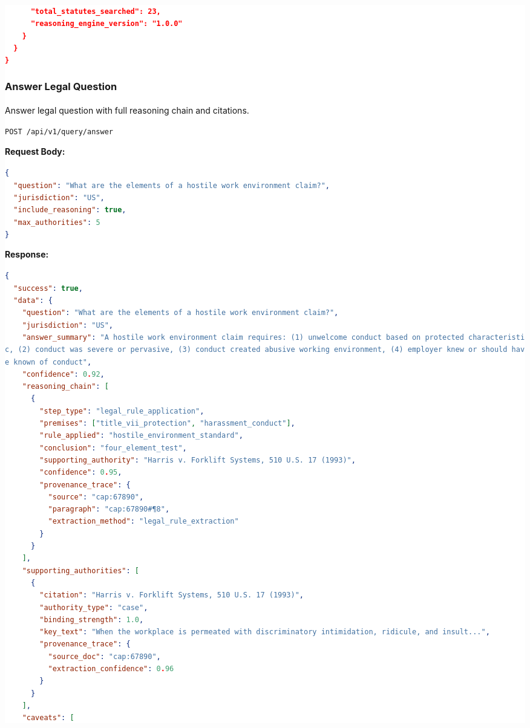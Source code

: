 ```json
      "total_statutes_searched": 23,
      "reasoning_engine_version": "1.0.0"
    }
  }
}
```

### Answer Legal Question

Answer legal question with full reasoning chain and citations.

```http
POST /api/v1/query/answer
```

**Request Body:**
```json
{
  "question": "What are the elements of a hostile work environment claim?",
  "jurisdiction": "US",
  "include_reasoning": true,
  "max_authorities": 5
}
```

**Response:**
```json
{
  "success": true,
  "data": {
    "question": "What are the elements of a hostile work environment claim?",
    "jurisdiction": "US",
    "answer_summary": "A hostile work environment claim requires: (1) unwelcome conduct based on protected characteristic, (2) conduct was severe or pervasive, (3) conduct created abusive working environment, (4) employer knew or should have known of conduct",
    "confidence": 0.92,
    "reasoning_chain": [
      {
        "step_type": "legal_rule_application",
        "premises": ["title_vii_protection", "harassment_conduct"],
        "rule_applied": "hostile_environment_standard",
        "conclusion": "four_element_test",
        "supporting_authority": "Harris v. Forklift Systems, 510 U.S. 17 (1993)",
        "confidence": 0.95,
        "provenance_trace": {
          "source": "cap:67890",
          "paragraph": "cap:67890#¶8",
          "extraction_method": "legal_rule_extraction"
        }
      }
    ],
    "supporting_authorities": [
      {
        "citation": "Harris v. Forklift Systems, 510 U.S. 17 (1993)",
        "authority_type": "case",
        "binding_strength": 1.0,
        "key_text": "When the workplace is permeated with discriminatory intimidation, ridicule, and insult...",
        "provenance_trace": {
          "source_doc": "cap:67890",
          "extraction_confidence": 0.96
        }
      }
    ],
    "caveats": [
```